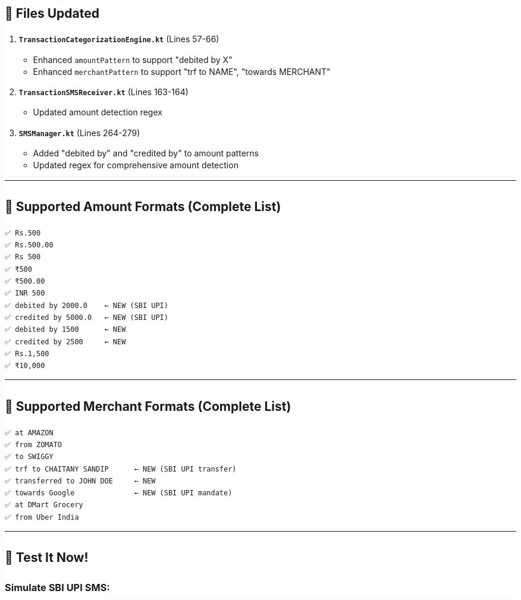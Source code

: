 
## 📝 Files Updated

1. **`TransactionCategorizationEngine.kt`** (Lines 57-66)
   - Enhanced `amountPattern` to support "debited by X"
   - Enhanced `merchantPattern` to support "trf to NAME", "towards MERCHANT"

2. **`TransactionSMSReceiver.kt`** (Lines 163-164)
   - Updated amount detection regex

3. **`SMSManager.kt`** (Lines 264-279)
   - Added "debited by" and "credited by" to amount patterns
   - Updated regex for comprehensive amount detection

---

## 🎯 Supported Amount Formats (Complete List)

```
✅ Rs.500
✅ Rs.500.00
✅ Rs 500
✅ ₹500
✅ ₹500.00
✅ INR 500
✅ debited by 2000.0    ← NEW (SBI UPI)
✅ credited by 5000.0   ← NEW (SBI UPI)
✅ debited by 1500      ← NEW
✅ credited by 2500     ← NEW
✅ Rs.1,500
✅ ₹10,000
```

---

## 🎯 Supported Merchant Formats (Complete List)

```
✅ at AMAZON
✅ from ZOMATO
✅ to SWIGGY
✅ trf to CHAITANY SANDIP      ← NEW (SBI UPI transfer)
✅ transferred to JOHN DOE     ← NEW
✅ towards Google              ← NEW (SBI UPI mandate)
✅ at DMart Grocery
✅ from Uber India
```

---

## 🧪 Test It Now!

### **Simulate SBI UPI SMS:**
